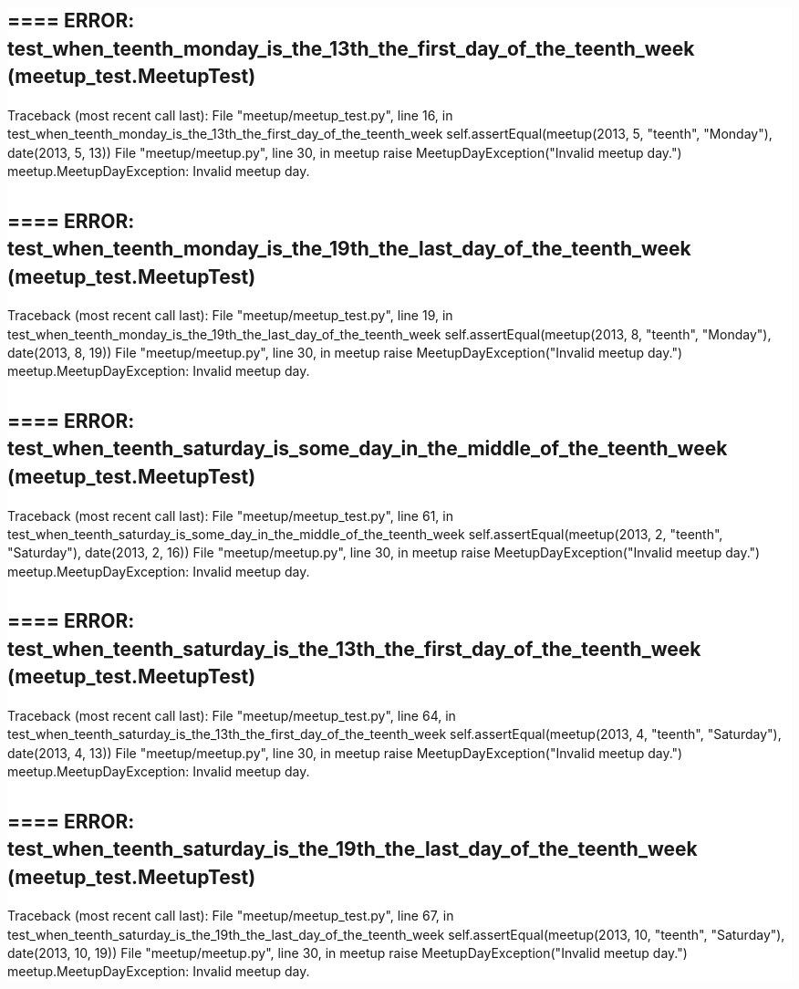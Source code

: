 ====
ERROR: test_when_teenth_monday_is_the_13th_the_first_day_of_the_teenth_week (meetup_test.MeetupTest)
----
Traceback (most recent call last):
  File "meetup/meetup_test.py", line 16, in test_when_teenth_monday_is_the_13th_the_first_day_of_the_teenth_week
    self.assertEqual(meetup(2013, 5, "teenth", "Monday"), date(2013, 5, 13))
  File "meetup/meetup.py", line 30, in meetup
    raise MeetupDayException("Invalid meetup day.")
meetup.MeetupDayException: Invalid meetup day.

====
ERROR: test_when_teenth_monday_is_the_19th_the_last_day_of_the_teenth_week (meetup_test.MeetupTest)
----
Traceback (most recent call last):
  File "meetup/meetup_test.py", line 19, in test_when_teenth_monday_is_the_19th_the_last_day_of_the_teenth_week
    self.assertEqual(meetup(2013, 8, "teenth", "Monday"), date(2013, 8, 19))
  File "meetup/meetup.py", line 30, in meetup
    raise MeetupDayException("Invalid meetup day.")
meetup.MeetupDayException: Invalid meetup day.

====
ERROR: test_when_teenth_saturday_is_some_day_in_the_middle_of_the_teenth_week (meetup_test.MeetupTest)
----
Traceback (most recent call last):
  File "meetup/meetup_test.py", line 61, in test_when_teenth_saturday_is_some_day_in_the_middle_of_the_teenth_week
    self.assertEqual(meetup(2013, 2, "teenth", "Saturday"), date(2013, 2, 16))
  File "meetup/meetup.py", line 30, in meetup
    raise MeetupDayException("Invalid meetup day.")
meetup.MeetupDayException: Invalid meetup day.

====
ERROR: test_when_teenth_saturday_is_the_13th_the_first_day_of_the_teenth_week (meetup_test.MeetupTest)
----
Traceback (most recent call last):
  File "meetup/meetup_test.py", line 64, in test_when_teenth_saturday_is_the_13th_the_first_day_of_the_teenth_week
    self.assertEqual(meetup(2013, 4, "teenth", "Saturday"), date(2013, 4, 13))
  File "meetup/meetup.py", line 30, in meetup
    raise MeetupDayException("Invalid meetup day.")
meetup.MeetupDayException: Invalid meetup day.

====
ERROR: test_when_teenth_saturday_is_the_19th_the_last_day_of_the_teenth_week (meetup_test.MeetupTest)
----
Traceback (most recent call last):
  File "meetup/meetup_test.py", line 67, in test_when_teenth_saturday_is_the_19th_the_last_day_of_the_teenth_week
    self.assertEqual(meetup(2013, 10, "teenth", "Saturday"), date(2013, 10, 19))
  File "meetup/meetup.py", line 30, in meetup
    raise MeetupDayException("Invalid meetup day.")
meetup.MeetupDayException: Invalid meetup day.

